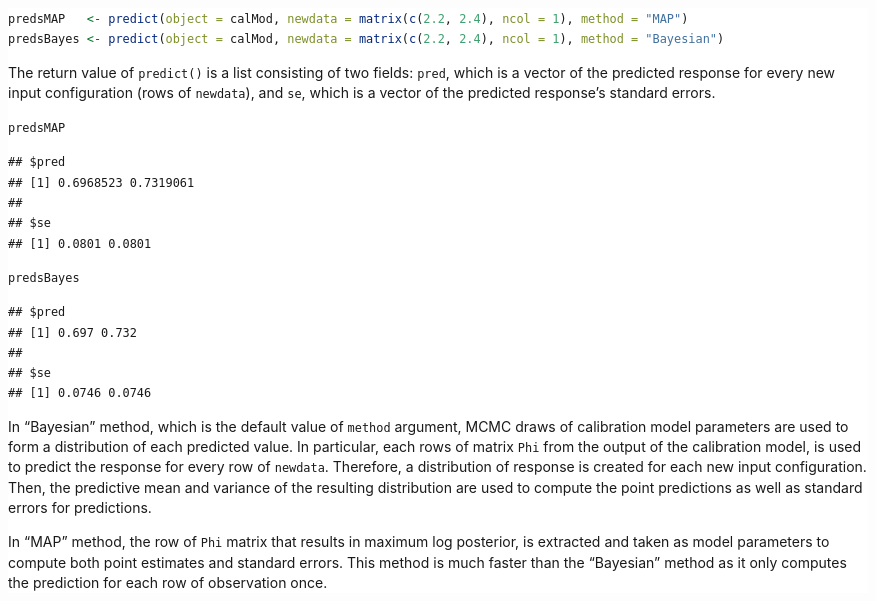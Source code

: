 ``` r
predsMAP   <- predict(object = calMod, newdata = matrix(c(2.2, 2.4), ncol = 1), method = "MAP")
predsBayes <- predict(object = calMod, newdata = matrix(c(2.2, 2.4), ncol = 1), method = "Bayesian")
```

The return value of `predict()` is a list consisting of two fields:
`pred`, which is a vector of the predicted response for every new input
configuration (rows of `newdata`), and `se`, which is a vector of the
predicted response’s standard errors.

``` r
predsMAP  
```

    ## $pred
    ## [1] 0.6968523 0.7319061
    ## 
    ## $se
    ## [1] 0.0801 0.0801

``` r
predsBayes
```

    ## $pred
    ## [1] 0.697 0.732
    ## 
    ## $se
    ## [1] 0.0746 0.0746

In “Bayesian” method, which is the default value of `method` argument,
MCMC draws of calibration model parameters are used to form a
distribution of each predicted value. In particular, each rows of matrix
`Phi` from the output of the calibration model, is used to predict the
response for every row of `newdata`. Therefore, a distribution of
response is created for each new input configuration. Then, the
predictive mean and variance of the resulting distribution are used to
compute the point predictions as well as standard errors for
predictions.

In “MAP” method, the row of `Phi` matrix that results in maximum log
posterior, is extracted and taken as model parameters to compute both
point estimates and standard errors. This method is much faster than the
“Bayesian” method as it only computes the prediction for each row of
observation once.


[^1]: *Field experiments, which are sometimes called physical
[^2]: *Although there are relatively precise estimates of earth’s
[^3]: *The raw data can be downloaded from
[^4]: *To produce the design matrix, `lhs` R package (Rob Carnell, 2022)
[^5]: *The preprocess code that produces `ballField` and `ballSim` from
[^6]: *Running the `calibrate()` function with reasonable number of MCMC
[^7]: *“betashift” refers to a beta distribution that is shifted one
[^8]: *For example, if “normal” distribution is used, p1 and p2
[^9]: *Not all distribution types require two arguments. In particular,
[^10]: *Although a vague prior is specified as default for calibration
[^11]: *Running `calibrate()` with high number of parameters or MCMC